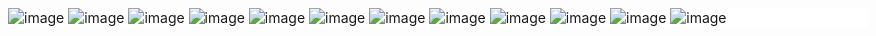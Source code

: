 <img width="2560" height="1392" alt="image" src="https://github.com/user-attachments/assets/f07bc07c-302d-4243-814a-2f420a379a58" />

<img width="2560" height="1392" alt="image" src="https://github.com/user-attachments/assets/5ca0de90-92ac-42fb-b416-8925ffc5fc1c" />

<img width="2560" height="1392" alt="image" src="https://github.com/user-attachments/assets/5171bfb2-4ceb-4401-a650-ca3a8284091c" />

<img width="2560" height="1392" alt="image" src="https://github.com/user-attachments/assets/5003a7cd-0922-4c5b-b982-1fbaeee765ca" />

<img width="2560" height="1392" alt="image" src="https://github.com/user-attachments/assets/7c8744e9-1c1d-4e10-991c-e4ffb264519f" />

<img width="2560" height="1392" alt="image" src="https://github.com/user-attachments/assets/b4eb995d-0c53-4b9e-821d-8a1f33a7b7a9" />

<img width="2560" height="1392" alt="image" src="https://github.com/user-attachments/assets/96417ccb-6b66-47c2-90c9-584cf23f040c" />

<img width="2560" height="1392" alt="image" src="https://github.com/user-attachments/assets/b28e2aba-b387-409c-9a9e-5f00a63dfa81" />

<img width="2560" height="1392" alt="image" src="https://github.com/user-attachments/assets/9b0e6e3b-8a7d-4571-b97a-e3a7fbce7d30" />

<img width="2560" height="1271" alt="image" src="https://github.com/user-attachments/assets/f19a07f9-6ba6-4113-a771-1e9f61aaa484" />

<img width="2560" height="1271" alt="image" src="https://github.com/user-attachments/assets/7784ccbe-0100-4df8-a040-531056266a11" />

<img width="2560" height="1271" alt="image" src="https://github.com/user-attachments/assets/466f657d-454a-47da-8e8e-93f5c9fc544e" />








